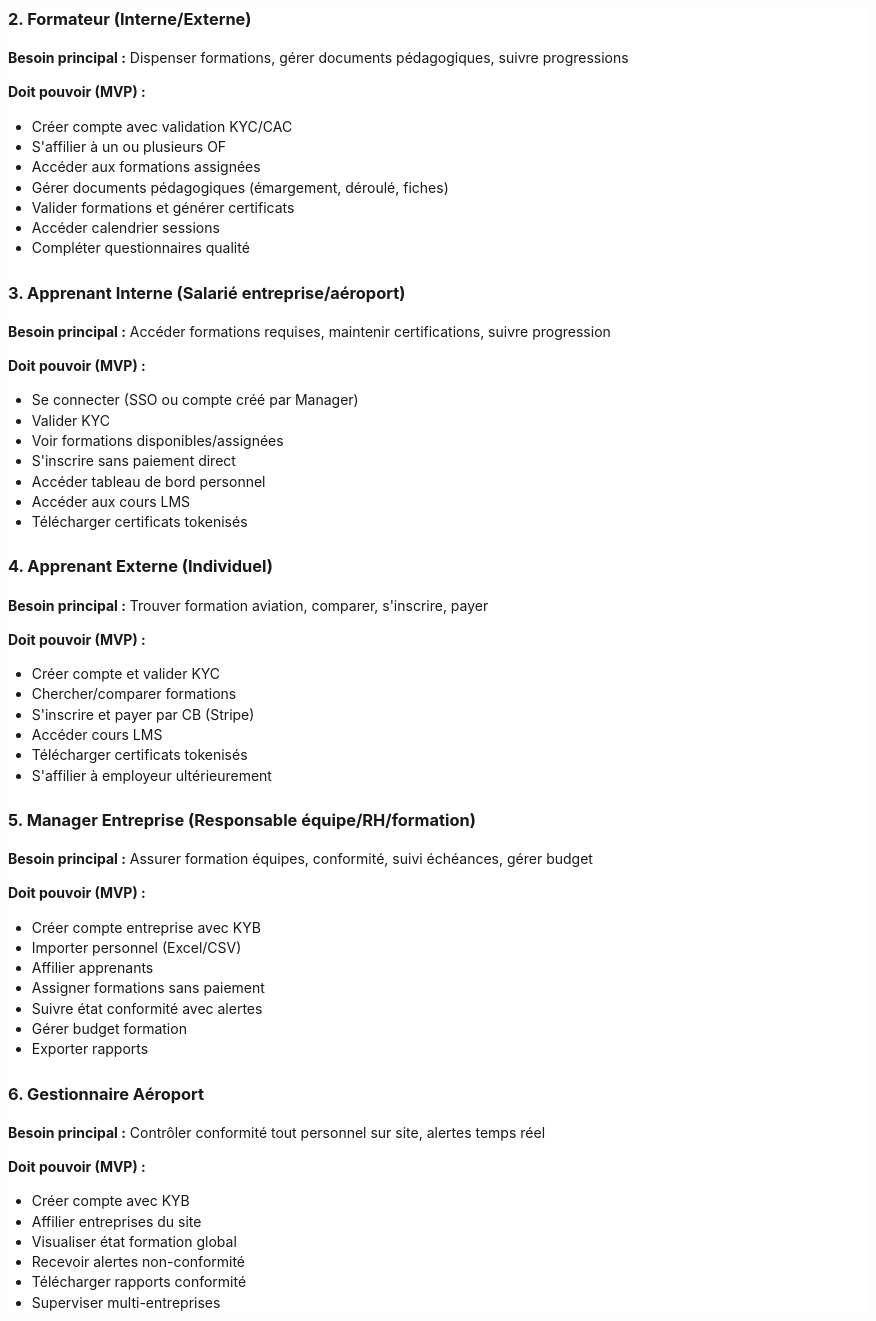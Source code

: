 ### **2. Formateur (Interne/Externe)**
**Besoin principal :** Dispenser formations, gérer documents pédagogiques, suivre progressions

**Doit pouvoir (MVP) :**
- Créer compte avec validation KYC/CAC
- S'affilier à un ou plusieurs OF
- Accéder aux formations assignées
- Gérer documents pédagogiques (émargement, déroulé, fiches)
- Valider formations et générer certificats
- Accéder calendrier sessions
- Compléter questionnaires qualité

### **3. Apprenant Interne (Salarié entreprise/aéroport)**
**Besoin principal :** Accéder formations requises, maintenir certifications, suivre progression

**Doit pouvoir (MVP) :**
- Se connecter (SSO ou compte créé par Manager)
- Valider KYC
- Voir formations disponibles/assignées
- S'inscrire sans paiement direct
- Accéder tableau de bord personnel
- Accéder aux cours LMS
- Télécharger certificats tokenisés

### **4. Apprenant Externe (Individuel)**
**Besoin principal :** Trouver formation aviation, comparer, s'inscrire, payer

**Doit pouvoir (MVP) :**
- Créer compte et valider KYC
- Chercher/comparer formations
- S'inscrire et payer par CB (Stripe)
- Accéder cours LMS
- Télécharger certificats tokenisés
- S'affilier à employeur ultérieurement

### **5. Manager Entreprise (Responsable équipe/RH/formation)**
**Besoin principal :** Assurer formation équipes, conformité, suivi échéances, gérer budget

**Doit pouvoir (MVP) :**
- Créer compte entreprise avec KYB
- Importer personnel (Excel/CSV)
- Affilier apprenants
- Assigner formations sans paiement
- Suivre état conformité avec alertes
- Gérer budget formation
- Exporter rapports

### **6. Gestionnaire Aéroport**
**Besoin principal :** Contrôler conformité tout personnel sur site, alertes temps réel

**Doit pouvoir (MVP) :**
- Créer compte avec KYB
- Affilier entreprises du site
- Visualiser état formation global
- Recevoir alertes non-conformité
- Télécharger rapports conformité
- Superviser multi-entreprises
